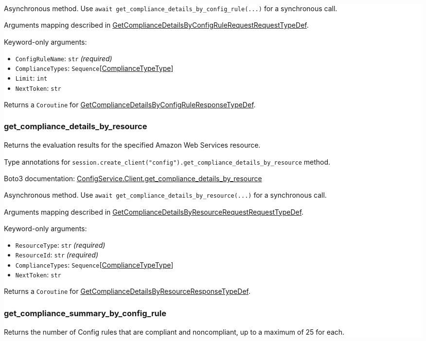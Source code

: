 Asynchronous method. Use `await get_compliance_details_by_config_rule(...)` for
a synchronous call.

Arguments mapping described in
[GetComplianceDetailsByConfigRuleRequestRequestTypeDef](./type_defs.md#getcompliancedetailsbyconfigrulerequestrequesttypedef).

Keyword-only arguments:

- `ConfigRuleName`: `str` *(required)*
- `ComplianceTypes`:
  `Sequence`\[[ComplianceTypeType](./literals.md#compliancetypetype)\]
- `Limit`: `int`
- `NextToken`: `str`

Returns a `Coroutine` for
[GetComplianceDetailsByConfigRuleResponseTypeDef](./type_defs.md#getcompliancedetailsbyconfigruleresponsetypedef).

<a id="get_compliance_details_by_resource"></a>

### get_compliance_details_by_resource

Returns the evaluation results for the specified Amazon Web Services resource.

Type annotations for
`session.create_client("config").get_compliance_details_by_resource` method.

Boto3 documentation:
[ConfigService.Client.get_compliance_details_by_resource](https://boto3.amazonaws.com/v1/documentation/api/latest/reference/services/config.html#ConfigService.Client.get_compliance_details_by_resource)

Asynchronous method. Use `await get_compliance_details_by_resource(...)` for a
synchronous call.

Arguments mapping described in
[GetComplianceDetailsByResourceRequestRequestTypeDef](./type_defs.md#getcompliancedetailsbyresourcerequestrequesttypedef).

Keyword-only arguments:

- `ResourceType`: `str` *(required)*
- `ResourceId`: `str` *(required)*
- `ComplianceTypes`:
  `Sequence`\[[ComplianceTypeType](./literals.md#compliancetypetype)\]
- `NextToken`: `str`

Returns a `Coroutine` for
[GetComplianceDetailsByResourceResponseTypeDef](./type_defs.md#getcompliancedetailsbyresourceresponsetypedef).

<a id="get_compliance_summary_by_config_rule"></a>

### get_compliance_summary_by_config_rule

Returns the number of Config rules that are compliant and noncompliant, up to a
maximum of 25 for each.
